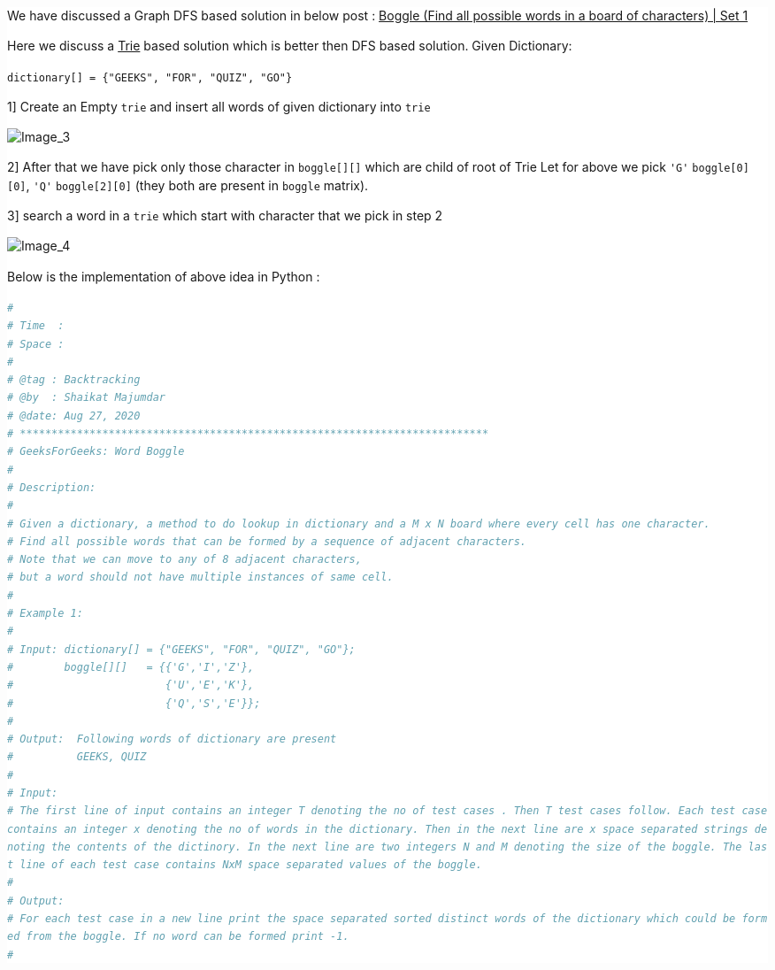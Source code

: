 
We have discussed a Graph DFS based solution in below post :
[Boggle (Find all possible words in a board of characters) | Set 1](https://www.geeksforgeeks.org/boggle-find-possible-words-board-characters/)

Here we discuss a [Trie](https://www.geeksforgeeks.org/trie-insert-and-search/) based solution which is better then DFS based solution.
Given Dictionary: 

```dictionary[] = {"GEEKS", "FOR", "QUIZ", "GO"}```

1] Create an Empty `trie` and insert all words of given dictionary into `trie`

![Image_3](Image_3.png)

2] After that we have pick only those character in `boggle[][]` which are child of root of Trie
Let for above we pick `'G'` `boggle[0][0]`, `'Q'` `boggle[2][0]` 
(they both are present in `boggle` matrix).

3] search a word in a `trie` which start with character that we pick in step 2

![Image_4](Image_4.png)

Below is the implementation of above idea in Python :

```python
#
# Time  :
# Space :
#
# @tag : Backtracking
# @by  : Shaikat Majumdar
# @date: Aug 27, 2020
# **************************************************************************
# GeeksForGeeks: Word Boggle
#
# Description:
#
# Given a dictionary, a method to do lookup in dictionary and a M x N board where every cell has one character.
# Find all possible words that can be formed by a sequence of adjacent characters.
# Note that we can move to any of 8 adjacent characters,
# but a word should not have multiple instances of same cell.
#
# Example 1:
#
# Input: dictionary[] = {"GEEKS", "FOR", "QUIZ", "GO"};
#        boggle[][]   = {{'G','I','Z'},
#                        {'U','E','K'},
#                        {'Q','S','E'}};
#
# Output:  Following words of dictionary are present
#          GEEKS, QUIZ
#
# Input:
# The first line of input contains an integer T denoting the no of test cases . Then T test cases follow. Each test case contains an integer x denoting the no of words in the dictionary. Then in the next line are x space separated strings denoting the contents of the dictinory. In the next line are two integers N and M denoting the size of the boggle. The last line of each test case contains NxM space separated values of the boggle.
#
# Output:
# For each test case in a new line print the space separated sorted distinct words of the dictionary which could be formed from the boggle. If no word can be formed print -1.
#
```